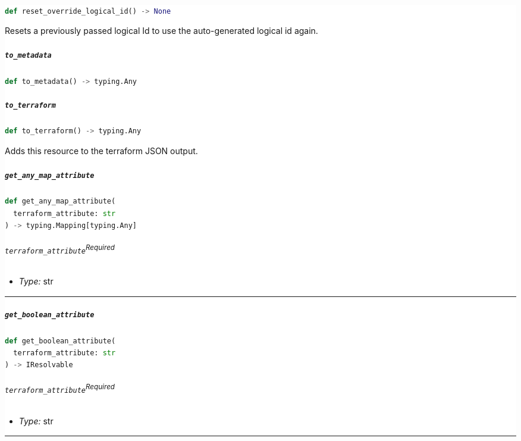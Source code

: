 ```python
def reset_override_logical_id() -> None
```

Resets a previously passed logical Id to use the auto-generated logical id again.

##### `to_metadata` <a name="to_metadata" id="@skeptools/provider-slack.usergroup.Usergroup.toMetadata"></a>

```python
def to_metadata() -> typing.Any
```

##### `to_terraform` <a name="to_terraform" id="@skeptools/provider-slack.usergroup.Usergroup.toTerraform"></a>

```python
def to_terraform() -> typing.Any
```

Adds this resource to the terraform JSON output.

##### `get_any_map_attribute` <a name="get_any_map_attribute" id="@skeptools/provider-slack.usergroup.Usergroup.getAnyMapAttribute"></a>

```python
def get_any_map_attribute(
  terraform_attribute: str
) -> typing.Mapping[typing.Any]
```

###### `terraform_attribute`<sup>Required</sup> <a name="terraform_attribute" id="@skeptools/provider-slack.usergroup.Usergroup.getAnyMapAttribute.parameter.terraformAttribute"></a>

- *Type:* str

---

##### `get_boolean_attribute` <a name="get_boolean_attribute" id="@skeptools/provider-slack.usergroup.Usergroup.getBooleanAttribute"></a>

```python
def get_boolean_attribute(
  terraform_attribute: str
) -> IResolvable
```

###### `terraform_attribute`<sup>Required</sup> <a name="terraform_attribute" id="@skeptools/provider-slack.usergroup.Usergroup.getBooleanAttribute.parameter.terraformAttribute"></a>

- *Type:* str

---
